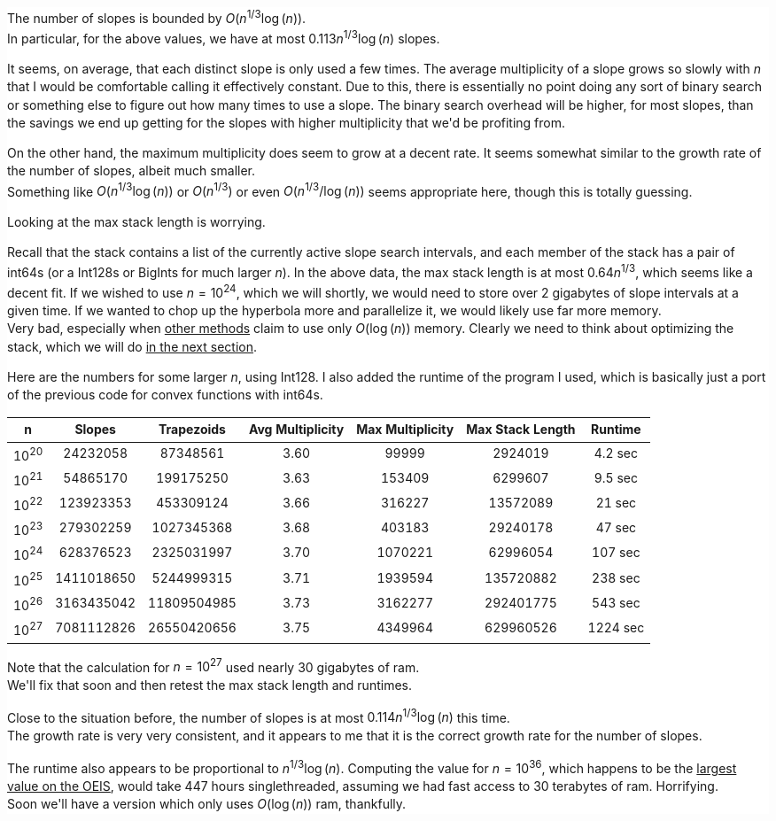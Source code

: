 The number of slopes is bounded by $O(n^{1/3}\log(n))$.  
In particular, for the above values, we have at most $0.113n^{1/3}\log(n)$ slopes.

It seems, on average, that each distinct slope is only used a few times. The average multiplicity of a slope grows so slowly with $n$ that I would be comfortable calling it effectively constant. Due to this, there is essentially no point doing any sort of binary search or something else to figure out how many times to use a slope. The binary search overhead will be higher, for most slopes, than the savings we end up getting for the slopes with higher multiplicity that we'd be profiting from. 

On the other hand, the maximum multiplicity does seem to grow at a decent rate. It seems somewhat similar to the growth rate of the number of slopes, albeit much smaller.  
Something like $O(n^{1/3} \log(n))$ or $O(n^{1/3})$ or even $O(n^{1/3} / \log(n))$ seems appropriate here, though this is totally guessing.

Looking at the max stack length is worrying.  

Recall that the stack contains a list of the currently active slope search intervals, and each member of the stack has a pair of int64s (or a Int128s or BigInts for much larger $n$). In the above data, the max stack length is at most $0.64 n^{1/3}$, which seems like a decent fit. If we wished to use $n = 10^{24}$, which we will shortly, we would need to store over 2 gigabytes of slope intervals at a given time. If we wanted to chop up the hyperbola more and parallelize it, we would likely use far more memory.  
Very bad, especially when [other methods][sladkey] claim to use only $O(\log(n))$ memory. Clearly we need to think about optimizing the stack, which we will do [in the next section](#memory-usage-and-slope-stack-compression).

Here are the numbers for some larger $n$, using Int128. I also added the runtime of the program I used, which is basically just a port of the previous code for convex functions with int64s.

|n|Slopes|Trapezoids|Avg Multiplicity|Max Multiplicity|Max Stack Length|Runtime|
|:---:|:---:|:---:|:---:|:---:|:---:|:---:|
|10<sup>20</sup>|24232058|87348561|3.60|99999|2924019|4.2 sec|
|10<sup>21</sup>|54865170|199175250|3.63|153409|6299607|9.5 sec|
|10<sup>22</sup>|123923353|453309124|3.66|316227|13572089|21 sec|
|10<sup>23</sup>|279302259|1027345368|3.68|403183|29240178|47 sec|
|10<sup>24</sup>|628376523|2325031997|3.70|1070221|62996054|107 sec|
|10<sup>25</sup>|1411018650|5244999315|3.71|1939594|135720882|238 sec|
|10<sup>26</sup>|3163435042|11809504985|3.73|3162277|292401775|543 sec|
|10<sup>27</sup>|7081112826|26550420656|3.75|4349964|629960526|1224 sec|

Note that the calculation for $n = 10^{27}$ used nearly 30 gigabytes of ram.  
We'll fix that soon and then retest the max stack length and runtimes.

Close to the situation before, the number of slopes is at most $0.114 n^{1/3} \log(n)$ this time.  
The growth rate is very very consistent, and it appears to me that it is the correct growth rate for the number of slopes.

The runtime also appears to be proportional to $n^{1/3} \log(n)$. Computing the value for $n = 10^{36}$, which happens to be the [largest value on the OEIS][oeisa057494], would take 447 hours singlethreaded, assuming we had fast access to 30 terabytes of ram. Horrifying.  
Soon we'll have a version which only uses $O(\log(n))$ ram, thankfully.


[oeisa004018]: https://oeis.org/A004018
[wikipedia-sum-sq]: https://en.wikipedia.org/wiki/Sum_of_squares_function
[mult1]: /blog/2023/04/30/mult-sum-1.html
[nint128]: https://github.com/rockcavera/nim-nint128
[aseprite]: https://www.aseprite.org/
[cpalg-stern-brocot]: https://cp-algorithms.com/others/stern_brocot_tree_farey_sequences.html
[adamant-cfrac]: https://cp-algorithms.com/algebra/continued-fractions.html
[animus]: https://projecteuler.net/action=redirect;post_id=229299
[min25]: https://web.archive.org/web/20211009144532/https://min-25.hatenablog.com/entry/2018/05/03/145505
[iarch]: https://archive.org/donate
[cf-cvx-edge-bound]: https://codeforces.com/blog/entry/62183
[picks]: https://en.wikipedia.org/wiki/Pick%27s_theorem
[voronoi]: https://gdz.sub.uni-goettingen.de/id/PPN243919689_0126?tify=%7B%22view%22:%22info%22,%22pages%22:%5B245%5D%7D
[hyperbola-chull-bound]: https://arxiv.org/pdf/2501.19193
[rabinowitz-convex-ngon-bound]: http://old.stanleyrabinowitz.com/bibliography/bounds.pdf
[rabinowitz-convex-census]: http://stanleyrabinowitz.com/download/census-revised.pdf
[oeisa057494]: https://oeis.org/A057494
[sladkey]: https://arxiv.org/pdf/1206.3369
[pediscord]: https://discord.gg/4w6fwE9cbW
[code]: https://github.com/gbroxey/blog/blob/main/code/2025-06-08-chull-sums/
[^1]: Obviously the reason is that we are using $(x, y)$ as coordinates on a grid, and I would rather avoid the confusion. So from here on, we will be using $n$ as our summation limit, and $k$ as the free variable in the summation. The letters $x, y$ will always be used to refer to some sort of coordinates.
[^2]: I made all the diagrams on this page by hand in [Aseprite][aseprite]. The hyperbola is a Bézier curve with points at $(1, 16), (2, 3), (3, 2), (16, 1)$.
[^3]: Unless you're extremely patient. For $n = 10^{24}$ I estimated something like over two hours runtime for this more basic algorithm. It is pretty parallelizable though, if you're exceptionally lazy, since it has no memory requirement.
[^4]: Or into trapeziums if you're British.
[^5]: Actually you probably don't need $x$, but later you might be counting points of a specific form inside the trapezoid for which you may want information about the $x$ value.
[^6]: Which is how I was attempting to do it while writing this, until I realized I hated it when I had to debug a ton of stuff forever and never got it to work nicely in a way that made sense and was easy to communicate
[^7]: We can consider $(0, -1)$ to be the steepest vector, and $(1, 0)$ to be the shallowest. So really we're finding $(dx, -dy)$ such that $dy/dx$ is as low as possible, and such that $(x+dx, y-dy)$ fits in the blob.
[^8]: It is
[^9]: This was unnecessarily confusing honestly. A convex function is one where the set of points ABOVE it form a convex set. This is why we have to flip it upside down in that case. A concave function is one where the points underneath it form a convex set, which is the case for the circle function.
[^10]: The convex lattice polygon on the right contains exactly one interior point. It is a representative of one of the 16 equivalence classes of convex lattice polygons which contain only one interior point, up to lattice equivalence. Very curious.. see [this other Rabinowitz paper][rabinowitz-convex-census] to see more about that.
[^11]: I also avoided some int128 multiplications here for a bit better performance, but it's by no means completely optimized. This is just to get an idea of how fast we can make this. I computed these using an AMD Ryzen 3700x.